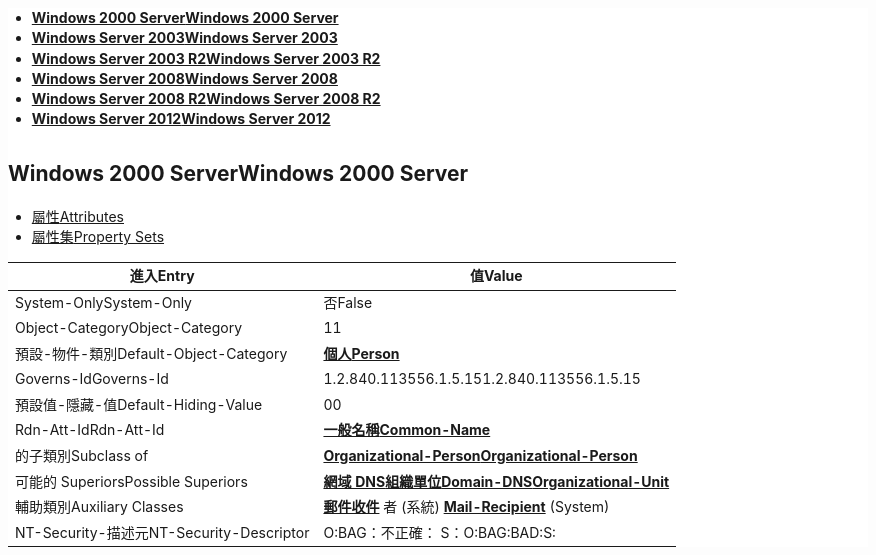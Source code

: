-   [<span data-ttu-id="20ec4-119">**Windows 2000 Server**</span><span class="sxs-lookup"><span data-stu-id="20ec4-119">**Windows 2000 Server**</span></span>](#windows-2000-server)
-   [<span data-ttu-id="20ec4-120">**Windows Server 2003**</span><span class="sxs-lookup"><span data-stu-id="20ec4-120">**Windows Server 2003**</span></span>](#windows-server-2003)
-   [<span data-ttu-id="20ec4-121">**Windows Server 2003 R2**</span><span class="sxs-lookup"><span data-stu-id="20ec4-121">**Windows Server 2003 R2**</span></span>](#windows-server-2003-r2)
-   [<span data-ttu-id="20ec4-122">**Windows Server 2008**</span><span class="sxs-lookup"><span data-stu-id="20ec4-122">**Windows Server 2008**</span></span>](#windows-server-2008)
-   [<span data-ttu-id="20ec4-123">**Windows Server 2008 R2**</span><span class="sxs-lookup"><span data-stu-id="20ec4-123">**Windows Server 2008 R2**</span></span>](#windows-server-2008-r2)
-   [<span data-ttu-id="20ec4-124">**Windows Server 2012**</span><span class="sxs-lookup"><span data-stu-id="20ec4-124">**Windows Server 2012**</span></span>](#windows-server-2012)

## <a name="windows-2000-server"></a><span data-ttu-id="20ec4-125">Windows 2000 Server</span><span class="sxs-lookup"><span data-stu-id="20ec4-125">Windows 2000 Server</span></span>

-   [<span data-ttu-id="20ec4-126">屬性</span><span class="sxs-lookup"><span data-stu-id="20ec4-126">Attributes</span></span>](#windows-2000-server-attributes)
-   [<span data-ttu-id="20ec4-127">屬性集</span><span class="sxs-lookup"><span data-stu-id="20ec4-127">Property Sets</span></span>](#windows-2000-server-property-sets)



| <span data-ttu-id="20ec4-128">進入</span><span class="sxs-lookup"><span data-stu-id="20ec4-128">Entry</span></span> | <span data-ttu-id="20ec4-129">值</span><span class="sxs-lookup"><span data-stu-id="20ec4-129">Value</span></span> |
|-----------------------------|----------------------------------------------------------------------------------------------|
| <span data-ttu-id="20ec4-130">System-Only</span><span class="sxs-lookup"><span data-stu-id="20ec4-130">System-Only</span></span>                 | <span data-ttu-id="20ec4-131">否</span><span class="sxs-lookup"><span data-stu-id="20ec4-131">False</span></span>                                                                                        |
| <span data-ttu-id="20ec4-132">Object-Category</span><span class="sxs-lookup"><span data-stu-id="20ec4-132">Object-Category</span></span>             | <span data-ttu-id="20ec4-133">1</span><span class="sxs-lookup"><span data-stu-id="20ec4-133">1</span></span>                                                                                            |
| <span data-ttu-id="20ec4-134">預設-物件-類別</span><span class="sxs-lookup"><span data-stu-id="20ec4-134">Default-Object-Category</span></span>     | [<span data-ttu-id="20ec4-135">**個人**</span><span class="sxs-lookup"><span data-stu-id="20ec4-135">**Person**</span></span>](c-person.md)<br/>                                                        |
| <span data-ttu-id="20ec4-136">Governs-Id</span><span class="sxs-lookup"><span data-stu-id="20ec4-136">Governs-Id</span></span>                  | <span data-ttu-id="20ec4-137">1.2.840.113556.1.5.15</span><span class="sxs-lookup"><span data-stu-id="20ec4-137">1.2.840.113556.1.5.15</span></span>                                                                        |
| <span data-ttu-id="20ec4-138">預設值-隱藏-值</span><span class="sxs-lookup"><span data-stu-id="20ec4-138">Default-Hiding-Value</span></span>        | <span data-ttu-id="20ec4-139">0</span><span class="sxs-lookup"><span data-stu-id="20ec4-139">0</span></span>                                                                                            |
| <span data-ttu-id="20ec4-140">Rdn-Att-Id</span><span class="sxs-lookup"><span data-stu-id="20ec4-140">Rdn-Att-Id</span></span>                  | [<span data-ttu-id="20ec4-141">**一般名稱**</span><span class="sxs-lookup"><span data-stu-id="20ec4-141">**Common-Name**</span></span>](a-cn.md)<br/>                                                       |
| <span data-ttu-id="20ec4-142">的子類別</span><span class="sxs-lookup"><span data-stu-id="20ec4-142">Subclass of</span></span>                 | [<span data-ttu-id="20ec4-143">**Organizational-Person**</span><span class="sxs-lookup"><span data-stu-id="20ec4-143">**Organizational-Person**</span></span>](c-organizationalperson.md)<br/>                           |
| <span data-ttu-id="20ec4-144">可能的 Superiors</span><span class="sxs-lookup"><span data-stu-id="20ec4-144">Possible Superiors</span></span>          | <span data-ttu-id="20ec4-145">[**網域 DNS**](c-domaindns.md)[**組織單位**](c-organizationalunit.md)</span><span class="sxs-lookup"><span data-stu-id="20ec4-145">[**Domain-DNS**](c-domaindns.md)[**Organizational-Unit**](c-organizationalunit.md)</span></span>         |
| <span data-ttu-id="20ec4-146">輔助類別</span><span class="sxs-lookup"><span data-stu-id="20ec4-146">Auxiliary Classes</span></span>           | <span data-ttu-id="20ec4-147">[**郵件收件**](c-mailrecipient.md) 者 (系統) </span><span class="sxs-lookup"><span data-stu-id="20ec4-147">[**Mail-Recipient**](c-mailrecipient.md) (System)</span></span>                                           |
| <span data-ttu-id="20ec4-148">NT-Security-描述元</span><span class="sxs-lookup"><span data-stu-id="20ec4-148">NT-Security-Descriptor</span></span>      | <span data-ttu-id="20ec4-149">O:BAG：不正確： S：</span><span class="sxs-lookup"><span data-stu-id="20ec4-149">O:BAG:BAD:S:</span></span>                                                                                 |